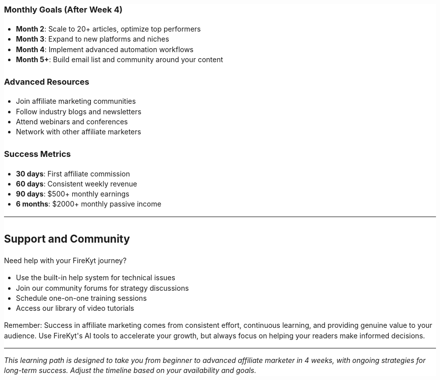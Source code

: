 ### Monthly Goals (After Week 4)
- **Month 2**: Scale to 20+ articles, optimize top performers
- **Month 3**: Expand to new platforms and niches
- **Month 4**: Implement advanced automation workflows
- **Month 5+**: Build email list and community around your content

### Advanced Resources
- Join affiliate marketing communities
- Follow industry blogs and newsletters
- Attend webinars and conferences
- Network with other affiliate marketers

### Success Metrics
- **30 days**: First affiliate commission
- **60 days**: Consistent weekly revenue
- **90 days**: $500+ monthly earnings
- **6 months**: $2000+ monthly passive income

---

## Support and Community

Need help with your FireKyt journey?
- Use the built-in help system for technical issues
- Join our community forums for strategy discussions
- Schedule one-on-one training sessions
- Access our library of video tutorials

Remember: Success in affiliate marketing comes from consistent effort, continuous learning, and providing genuine value to your audience. Use FireKyt's AI tools to accelerate your growth, but always focus on helping your readers make informed decisions.

---

*This learning path is designed to take you from beginner to advanced affiliate marketer in 4 weeks, with ongoing strategies for long-term success. Adjust the timeline based on your availability and goals.*